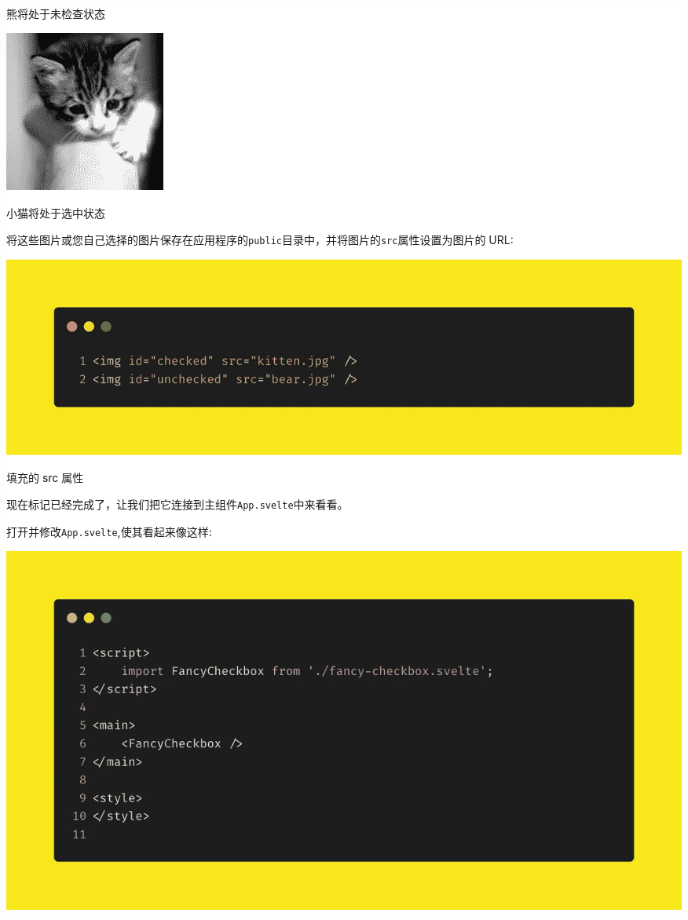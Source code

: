 熊将处于未检查状态

![](img/b6d9e8db9c99b1de028cc73bae72251f.png)

小猫将处于选中状态

将这些图片或您自己选择的图片保存在应用程序的`public`目录中，并将图片的`src`属性设置为图片的 URL:

![](img/ff9a78e52276eda24508d707c25281e1.png)

填充的 src 属性

现在标记已经完成了，让我们把它连接到主组件`App.svelte`中来看看。

打开并修改`App.svelte`,使其看起来像这样:

![](img/f40f884650d02dc16218be4c4d907114.png)
